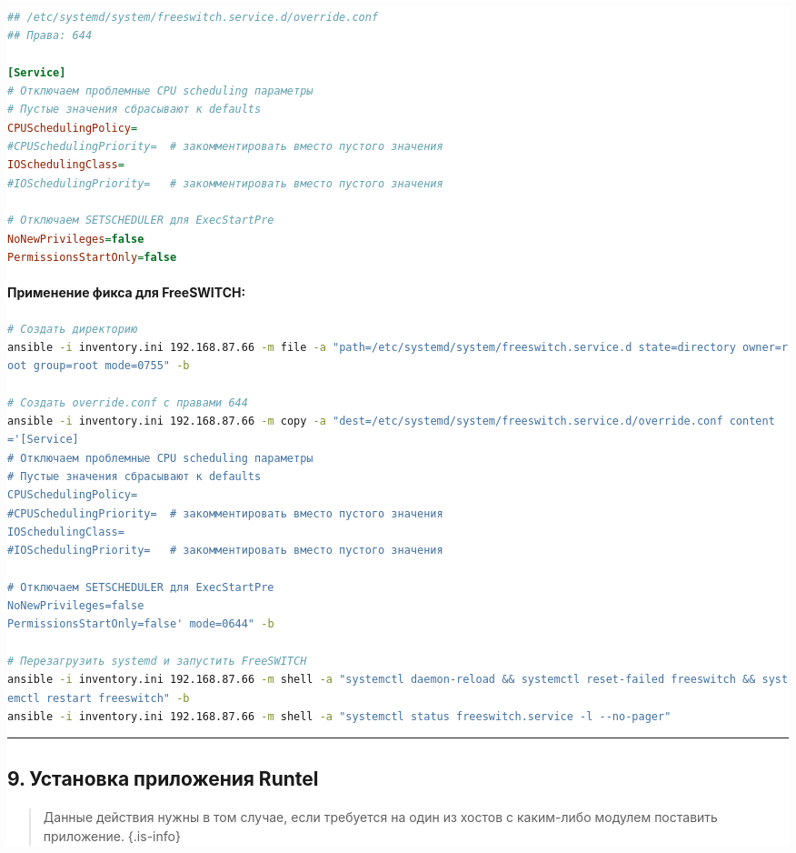 ```ini
## /etc/systemd/system/freeswitch.service.d/override.conf
## Права: 644

[Service]
# Отключаем проблемные CPU scheduling параметры
# Пустые значения сбрасывают к defaults
CPUSchedulingPolicy=
#CPUSchedulingPriority=  # закомментировать вместо пустого значения
IOSchedulingClass=
#IOSchedulingPriority=   # закомментировать вместо пустого значения

# Отключаем SETSCHEDULER для ExecStartPre
NoNewPrivileges=false
PermissionsStartOnly=false
```

#### Применение фикса для FreeSWITCH:
```bash
# Создать директорию
ansible -i inventory.ini 192.168.87.66 -m file -a "path=/etc/systemd/system/freeswitch.service.d state=directory owner=root group=root mode=0755" -b

# Создать override.conf с правами 644
ansible -i inventory.ini 192.168.87.66 -m copy -a "dest=/etc/systemd/system/freeswitch.service.d/override.conf content='[Service]
# Отключаем проблемные CPU scheduling параметры
# Пустые значения сбрасывают к defaults
CPUSchedulingPolicy=
#CPUSchedulingPriority=  # закомментировать вместо пустого значения
IOSchedulingClass=
#IOSchedulingPriority=   # закомментировать вместо пустого значения

# Отключаем SETSCHEDULER для ExecStartPre
NoNewPrivileges=false
PermissionsStartOnly=false' mode=0644" -b

# Перезагрузить systemd и запустить FreeSWITCH
ansible -i inventory.ini 192.168.87.66 -m shell -a "systemctl daemon-reload && systemctl reset-failed freeswitch && systemctl restart freeswitch" -b
ansible -i inventory.ini 192.168.87.66 -m shell -a "systemctl status freeswitch.service -l --no-pager"
```

---


## 9. Установка приложения Runtel 
> Данные действия нужны в том случае, если требуется на один из хостов с каким-либо модулем поставить приложение.
{.is-info}
